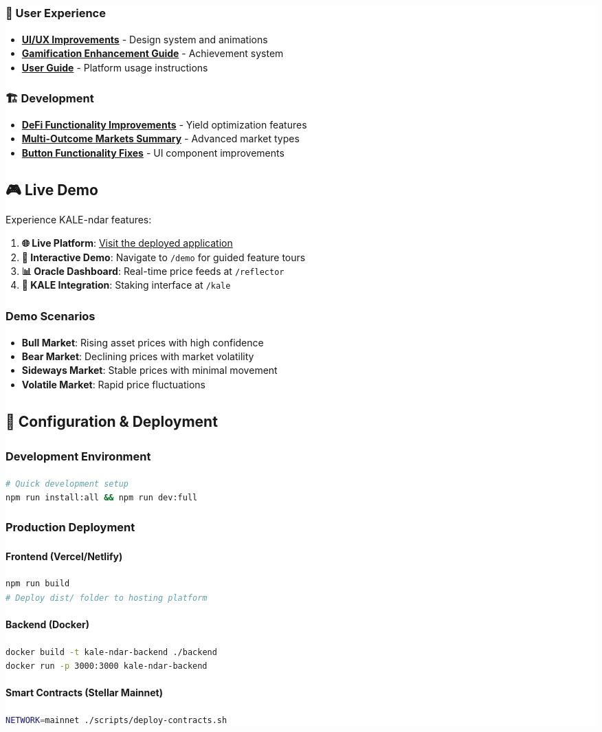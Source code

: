 ### 🎨 User Experience
- **[UI/UX Improvements](docs/UI-UX-IMPROVEMENTS.md)** - Design system and animations
- **[Gamification Enhancement Guide](docs/GAMIFICATION-ENHANCEMENT-GUIDE.md)** - Achievement system
- **[User Guide](docs/USER-GUIDE.md)** - Platform usage instructions

### 🏗️ Development
- **[DeFi Functionality Improvements](docs/DEFI-FUNCTIONALITY-IMPROVEMENTS.md)** - Yield optimization features
- **[Multi-Outcome Markets Summary](docs/MULTI-OUTCOME-MARKETS-SUMMARY.md)** - Advanced market types
- **[Button Functionality Fixes](docs/BUTTON-FUNCTIONALITY-FIXES.md)** - UI component improvements

## 🎮 Live Demo

Experience KALE-ndar features:

1. **🌐 Live Platform**: [Visit the deployed application](#)
2. **🎯 Interactive Demo**: Navigate to `/demo` for guided feature tours
3. **📊 Oracle Dashboard**: Real-time price feeds at `/reflector`
4. **🥬 KALE Integration**: Staking interface at `/kale`

### Demo Scenarios
- **Bull Market**: Rising asset prices with high confidence
- **Bear Market**: Declining prices with market volatility  
- **Sideways Market**: Stable prices with minimal movement
- **Volatile Market**: Rapid price fluctuations

## 🔧 Configuration & Deployment

### Development Environment
```bash
# Quick development setup
npm run install:all && npm run dev:full
```

### Production Deployment

#### Frontend (Vercel/Netlify)
```bash
npm run build
# Deploy dist/ folder to hosting platform
```

#### Backend (Docker)
```bash
docker build -t kale-ndar-backend ./backend
docker run -p 3000:3000 kale-ndar-backend
```

#### Smart Contracts (Stellar Mainnet)
```bash
NETWORK=mainnet ./scripts/deploy-contracts.sh
```
